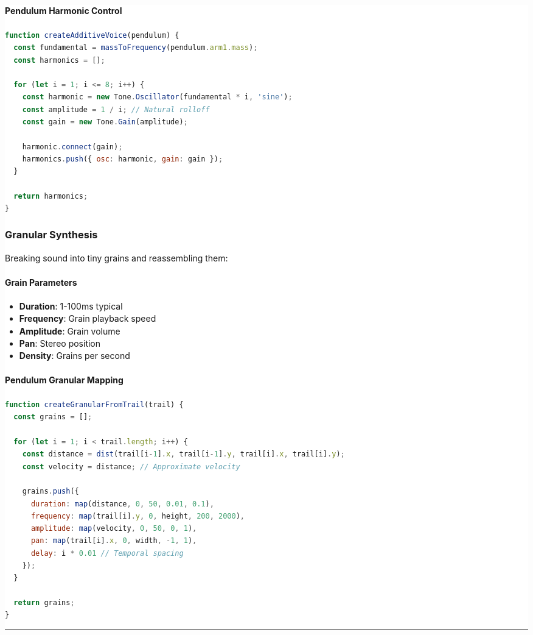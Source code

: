 #### Pendulum Harmonic Control
```javascript
function createAdditiveVoice(pendulum) {
  const fundamental = massToFrequency(pendulum.arm1.mass);
  const harmonics = [];
  
  for (let i = 1; i <= 8; i++) {
    const harmonic = new Tone.Oscillator(fundamental * i, 'sine');
    const amplitude = 1 / i; // Natural rolloff
    const gain = new Tone.Gain(amplitude);
    
    harmonic.connect(gain);
    harmonics.push({ osc: harmonic, gain: gain });
  }
  
  return harmonics;
}
```

### Granular Synthesis

Breaking sound into tiny grains and reassembling them:

#### Grain Parameters
- **Duration**: 1-100ms typical
- **Frequency**: Grain playback speed
- **Amplitude**: Grain volume
- **Pan**: Stereo position
- **Density**: Grains per second

#### Pendulum Granular Mapping
```javascript
function createGranularFromTrail(trail) {
  const grains = [];
  
  for (let i = 1; i < trail.length; i++) {
    const distance = dist(trail[i-1].x, trail[i-1].y, trail[i].x, trail[i].y);
    const velocity = distance; // Approximate velocity
    
    grains.push({
      duration: map(distance, 0, 50, 0.01, 0.1),
      frequency: map(trail[i].y, 0, height, 200, 2000),
      amplitude: map(velocity, 0, 50, 0, 1),
      pan: map(trail[i].x, 0, width, -1, 1),
      delay: i * 0.01 // Temporal spacing
    });
  }
  
  return grains;
}
```

---